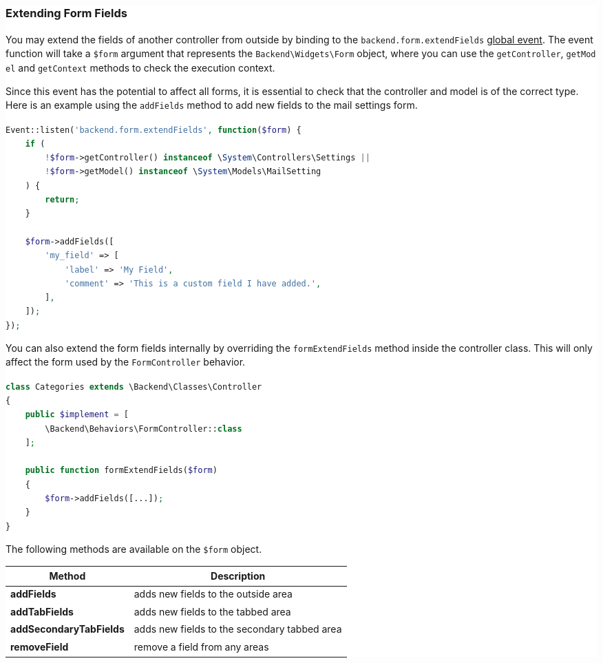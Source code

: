 ### Extending Form Fields

You may extend the fields of another controller from outside by binding to the `backend.form.extendFields` [global event](../services/event.md). The event function will take a `$form` argument that represents the `Backend\Widgets\Form` object, where you can use the `getController`, `getModel` and `getContext` methods to check the execution context.

Since this event has the potential to affect all forms, it is essential to check that the controller and model is of the correct type. Here is an example using the `addFields` method to add new fields to the mail settings form.

```php
Event::listen('backend.form.extendFields', function($form) {
    if (
        !$form->getController() instanceof \System\Controllers\Settings ||
        !$form->getModel() instanceof \System\Models\MailSetting
    ) {
        return;
    }

    $form->addFields([
        'my_field' => [
            'label' => 'My Field',
            'comment' => 'This is a custom field I have added.',
        ],
    ]);
});
```

You can also extend the form fields internally by overriding the `formExtendFields` method inside the controller class. This will only affect the form used by the `FormController` behavior.

```php
class Categories extends \Backend\Classes\Controller
{
    public $implement = [
        \Backend\Behaviors\FormController::class
    ];

    public function formExtendFields($form)
    {
        $form->addFields([...]);
    }
}
```

The following methods are available on the `$form` object.

Method | Description
------------- | -------------
**addFields** | adds new fields to the outside area
**addTabFields** | adds new fields to the tabbed area
**addSecondaryTabFields** | adds new fields to the secondary tabbed area
**removeField** | remove a field from any areas
